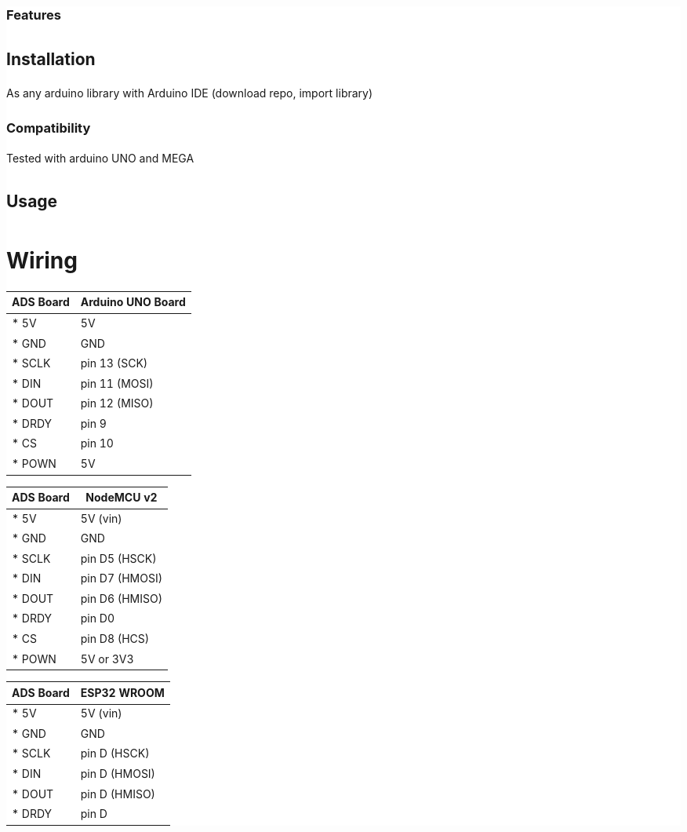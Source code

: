   
### Features



## Installation
  
As any arduino library with Arduino IDE (download repo, import library)

### Compatibility 
Tested with arduino UNO and MEGA
  

## Usage


# Wiring
| ADS Board | Arduino UNO Board |
|-----------|-------------------|
| * 5V      | 5V                |
| * GND     | GND               |
| * SCLK    | pin 13 (SCK)      |
| * DIN     | pin 11 (MOSI)     |
| * DOUT    | pin 12 (MISO)     |
| * DRDY    | pin 9             |
| * CS      | pin 10            |
| * POWN    | 5V                |


| ADS Board | NodeMCU v2        |
|-----------|-------------------|
| * 5V      | 5V  (vin)         |
| * GND     | GND               |
| * SCLK    | pin D5 (HSCK)     |
| * DIN     | pin D7 (HMOSI)    |
| * DOUT    | pin D6 (HMISO)    |
| * DRDY    | pin D0            |
| * CS      | pin D8 (HCS)      |
| * POWN    | 5V or 3V3         |

| ADS Board | ESP32 WROOM        |
|-----------|-------------------|
| * 5V      | 5V  (vin)         |
| * GND     | GND               |
| * SCLK    | pin D (HSCK)     |
| * DIN     | pin D (HMOSI)    |
| * DOUT    | pin D (HMISO)    |
| * DRDY    | pin D            |